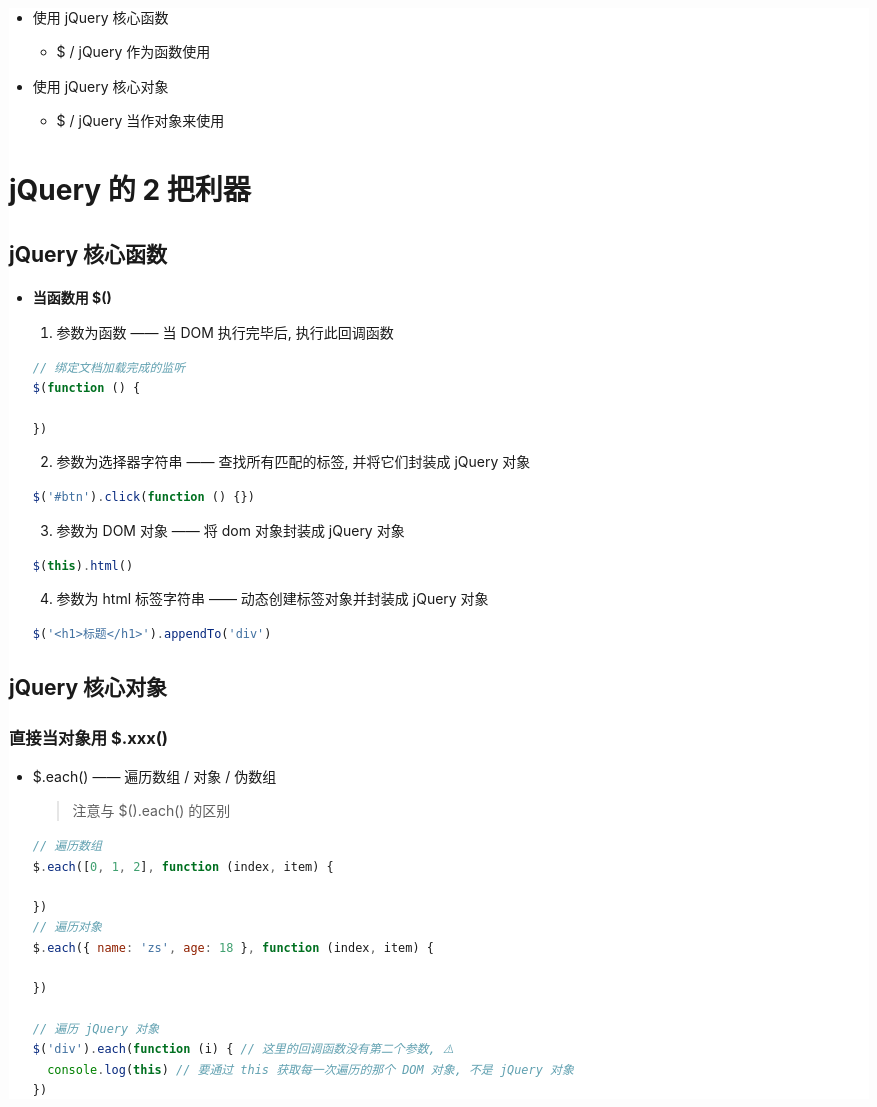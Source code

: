 - 使用 jQuery 核心函数
  - $ / jQuery 作为函数使用

- 使用 jQuery 核心对象
  - $ / jQuery 当作对象来使用

# jQuery 的 2 把利器

## jQuery 核心函数

- **当函数用 $()**
  1. 参数为函数 —— 当 DOM 执行完毕后, 执行此回调函数
  ```js
  // 绑定文档加载完成的监听
  $(function () {
  
  })
  ```

  2. 参数为选择器字符串 —— 查找所有匹配的标签, 并将它们封装成 jQuery 对象
  ```js
  $('#btn').click(function () {})
  ```

  3. 参数为 DOM 对象 —— 将 dom 对象封装成 jQuery 对象
  ```js
  $(this).html()
  ```

  4. 参数为 html 标签字符串 —— 动态创建标签对象并封装成 jQuery 对象
    ```js
  $('<h1>标题</h1>').appendTo('div')
    ```

## jQuery 核心对象

### 直接**当对象用 $.xxx()**

- $.each() —— 遍历数组 / 对象 /  伪数组
  > 注意与 $().each() 的区别

  ```js
  // 遍历数组
  $.each([0, 1, 2], function (index, item) {
    
  })
  // 遍历对象
  $.each({ name: 'zs', age: 18 }, function (index, item) {
    
  })
  
  // 遍历 jQuery 对象
  $('div').each(function (i) { // 这里的回调函数没有第二个参数, ⚠️
    console.log(this) // 要通过 this 获取每一次遍历的那个 DOM 对象, 不是 jQuery 对象
  })
  ```
